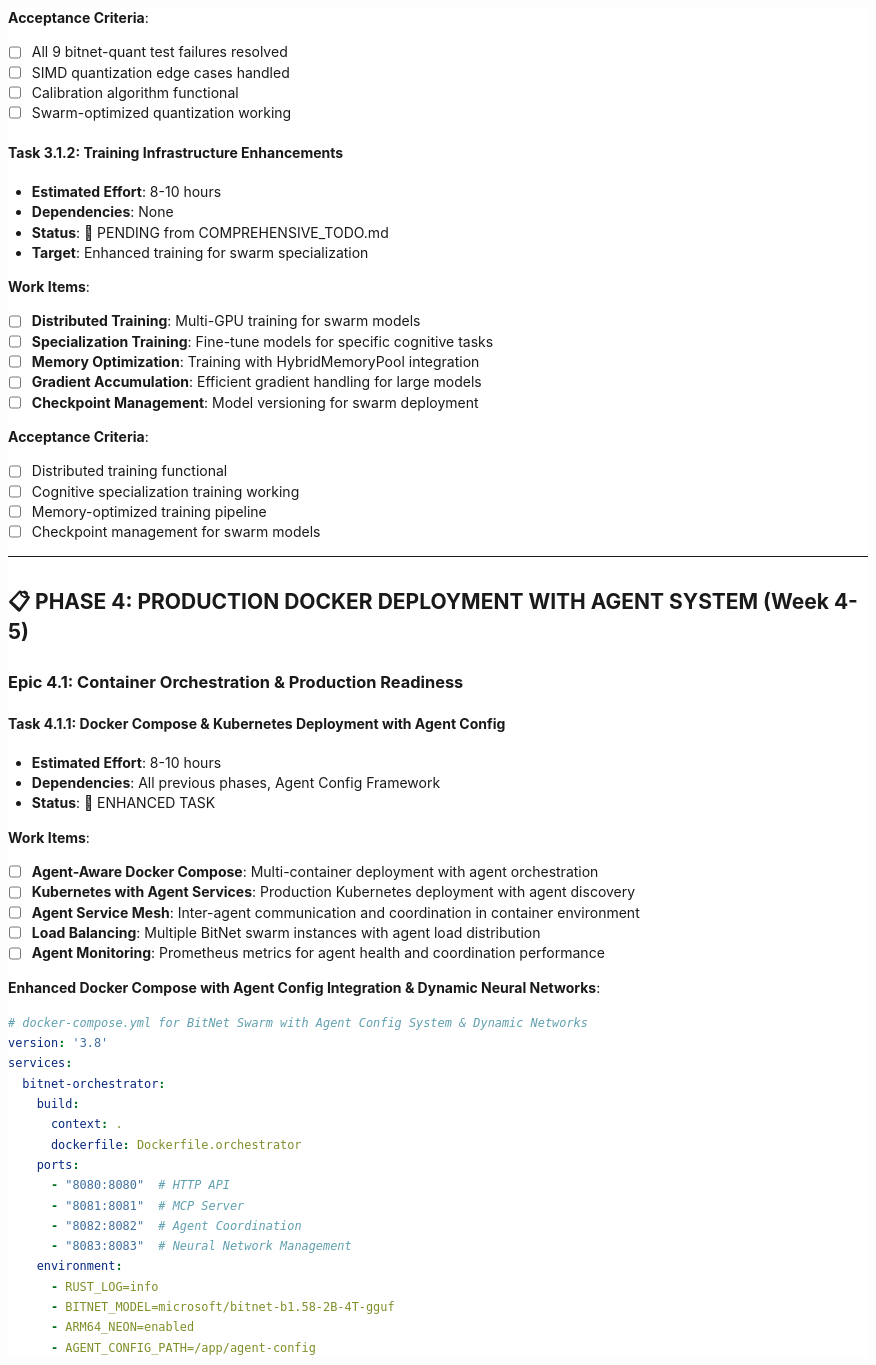 **Acceptance Criteria**:
- [ ] All 9 bitnet-quant test failures resolved
- [ ] SIMD quantization edge cases handled
- [ ] Calibration algorithm functional
- [ ] Swarm-optimized quantization working

#### **Task 3.1.2: Training Infrastructure Enhancements**
- **Estimated Effort**: 8-10 hours
- **Dependencies**: None
- **Status**: 🔄 PENDING from COMPREHENSIVE_TODO.md
- **Target**: Enhanced training for swarm specialization

**Work Items**:
- [ ] **Distributed Training**: Multi-GPU training for swarm models
- [ ] **Specialization Training**: Fine-tune models for specific cognitive tasks
- [ ] **Memory Optimization**: Training with HybridMemoryPool integration
- [ ] **Gradient Accumulation**: Efficient gradient handling for large models
- [ ] **Checkpoint Management**: Model versioning for swarm deployment

**Acceptance Criteria**:
- [ ] Distributed training functional
- [ ] Cognitive specialization training working
- [ ] Memory-optimized training pipeline
- [ ] Checkpoint management for swarm models

---

## 📋 **PHASE 4: PRODUCTION DOCKER DEPLOYMENT WITH AGENT SYSTEM** (Week 4-5)

### **Epic 4.1: Container Orchestration & Production Readiness**

#### **Task 4.1.1: Docker Compose & Kubernetes Deployment with Agent Config**
- **Estimated Effort**: 8-10 hours
- **Dependencies**: All previous phases, Agent Config Framework
- **Status**: 🔄 ENHANCED TASK

**Work Items**:
- [ ] **Agent-Aware Docker Compose**: Multi-container deployment with agent orchestration
- [ ] **Kubernetes with Agent Services**: Production Kubernetes deployment with agent discovery
- [ ] **Agent Service Mesh**: Inter-agent communication and coordination in container environment  
- [ ] **Load Balancing**: Multiple BitNet swarm instances with agent load distribution
- [ ] **Agent Monitoring**: Prometheus metrics for agent health and coordination performance

**Enhanced Docker Compose with Agent Config Integration & Dynamic Neural Networks**:
```yaml
# docker-compose.yml for BitNet Swarm with Agent Config System & Dynamic Networks
version: '3.8'
services:
  bitnet-orchestrator:
    build: 
      context: .
      dockerfile: Dockerfile.orchestrator
    ports:
      - "8080:8080"  # HTTP API
      - "8081:8081"  # MCP Server
      - "8082:8082"  # Agent Coordination
      - "8083:8083"  # Neural Network Management
    environment:
      - RUST_LOG=info
      - BITNET_MODEL=microsoft/bitnet-b1.58-2B-4T-gguf
      - ARM64_NEON=enabled
      - AGENT_CONFIG_PATH=/app/agent-config
```